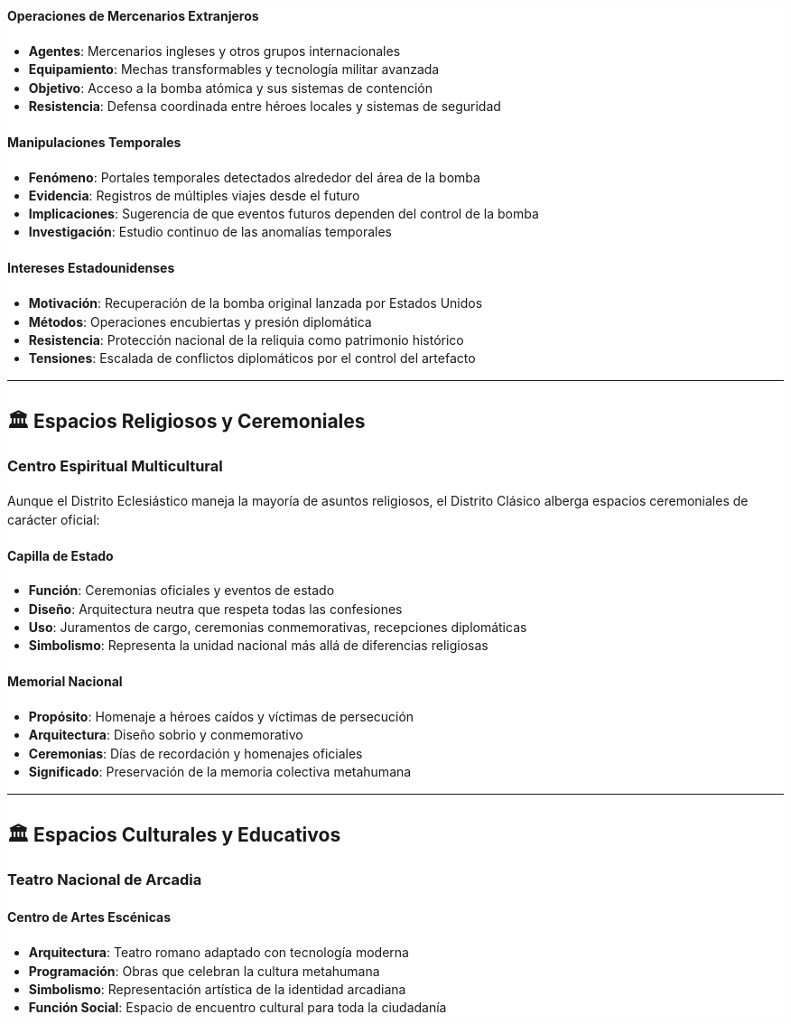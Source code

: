 #### **Operaciones de Mercenarios Extranjeros**
- **Agentes**: Mercenarios ingleses y otros grupos internacionales
- **Equipamiento**: Mechas transformables y tecnología militar avanzada
- **Objetivo**: Acceso a la bomba atómica y sus sistemas de contención
- **Resistencia**: Defensa coordinada entre héroes locales y sistemas de seguridad

#### **Manipulaciones Temporales**
- **Fenómeno**: Portales temporales detectados alrededor del área de la bomba
- **Evidencia**: Registros de múltiples viajes desde el futuro
- **Implicaciones**: Sugerencia de que eventos futuros dependen del control de la bomba
- **Investigación**: Estudio continuo de las anomalías temporales

#### **Intereses Estadounidenses**
- **Motivación**: Recuperación de la bomba original lanzada por Estados Unidos
- **Métodos**: Operaciones encubiertas y presión diplomática
- **Resistencia**: Protección nacional de la reliquia como patrimonio histórico
- **Tensiones**: Escalada de conflictos diplomáticos por el control del artefacto

---

## 🏛️ **Espacios Religiosos y Ceremoniales**

### **Centro Espiritual Multicultural**

Aunque el Distrito Eclesiástico maneja la mayoría de asuntos religiosos, el Distrito Clásico alberga espacios ceremoniales de carácter oficial:

#### **Capilla de Estado**
- **Función**: Ceremonias oficiales y eventos de estado
- **Diseño**: Arquitectura neutra que respeta todas las confesiones
- **Uso**: Juramentos de cargo, ceremonias conmemorativas, recepciones diplomáticas
- **Simbolismo**: Representa la unidad nacional más allá de diferencias religiosas

#### **Memorial Nacional**
- **Propósito**: Homenaje a héroes caídos y víctimas de persecución
- **Arquitectura**: Diseño sobrio y conmemorativo
- **Ceremonias**: Días de recordación y homenajes oficiales
- **Significado**: Preservación de la memoria colectiva metahumana

---

## 🏛️ **Espacios Culturales y Educativos**

### **Teatro Nacional de Arcadia**

#### **Centro de Artes Escénicas**
- **Arquitectura**: Teatro romano adaptado con tecnología moderna
- **Programación**: Obras que celebran la cultura metahumana
- **Simbolismo**: Representación artística de la identidad arcadiana
- **Función Social**: Espacio de encuentro cultural para toda la ciudadanía
